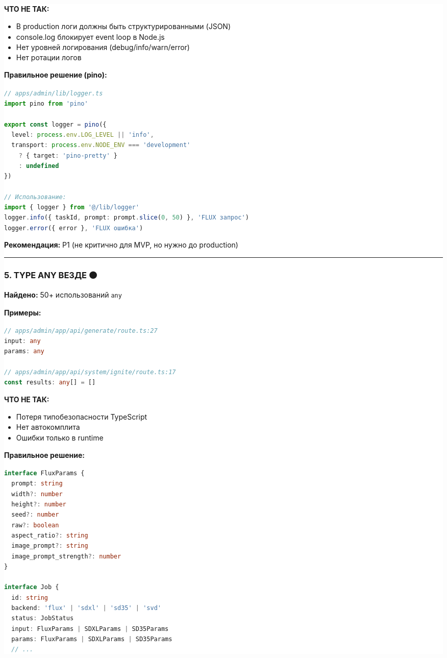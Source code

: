 **ЧТО НЕ ТАК:**
- В production логи должны быть структурированными (JSON)
- console.log блокирует event loop в Node.js
- Нет уровней логирования (debug/info/warn/error)
- Нет ротации логов

**Правильное решение (pino):**
```typescript
// apps/admin/lib/logger.ts
import pino from 'pino'

export const logger = pino({
  level: process.env.LOG_LEVEL || 'info',
  transport: process.env.NODE_ENV === 'development' 
    ? { target: 'pino-pretty' }
    : undefined
})

// Использование:
import { logger } from '@/lib/logger'
logger.info({ taskId, prompt: prompt.slice(0, 50) }, 'FLUX запрос')
logger.error({ error }, 'FLUX ошибка')
```

**Рекомендация:** P1 (не критично для MVP, но нужно до production)

---

### 5. **TYPE ANY ВЕЗДЕ** 🟠

**Найдено:** 50+ использований `any`

**Примеры:**
```typescript
// apps/admin/app/api/generate/route.ts:27
input: any
params: any

// apps/admin/app/api/system/ignite/route.ts:17
const results: any[] = []
```

**ЧТО НЕ ТАК:**
- Потеря типобезопасности TypeScript
- Нет автокомплита
- Ошибки только в runtime

**Правильное решение:**
```typescript
interface FluxParams {
  prompt: string
  width?: number
  height?: number
  seed?: number
  raw?: boolean
  aspect_ratio?: string
  image_prompt?: string
  image_prompt_strength?: number
}

interface Job {
  id: string
  backend: 'flux' | 'sdxl' | 'sd35' | 'svd'
  status: JobStatus
  input: FluxParams | SDXLParams | SD35Params
  params: FluxParams | SDXLParams | SD35Params
  // ...
```